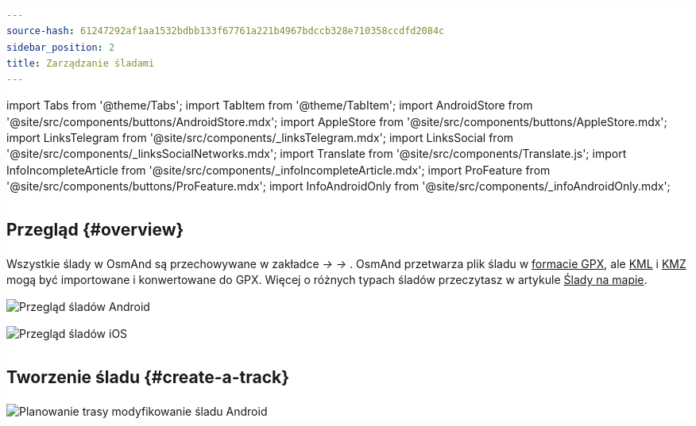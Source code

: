 ```yaml
---
source-hash: 61247292af1aa1532bdbb133f67761a221b4967bdccb328e710358ccdfd2084c
sidebar_position: 2
title: Zarządzanie śladami
---
```

import Tabs from '@theme/Tabs';
import TabItem from '@theme/TabItem';
import AndroidStore from '@site/src/components/buttons/AndroidStore.mdx';
import AppleStore from '@site/src/components/buttons/AppleStore.mdx';
import LinksTelegram from '@site/src/components/_linksTelegram.mdx';
import LinksSocial from '@site/src/components/_linksSocialNetworks.mdx';
import Translate from '@site/src/components/Translate.js';
import InfoIncompleteArticle from '@site/src/components/_infoIncompleteArticle.mdx';
import ProFeature from '@site/src/components/buttons/ProFeature.mdx';
import InfoAndroidOnly from '@site/src/components/_infoAndroidOnly.mdx';



## Przegląd {#overview}

Wszystkie ślady w OsmAnd są przechowywane w zakładce *<Translate android="true" ids="shared_string_menu"/> → <Translate android="true" ids="shared_string_my_places"/> → <Translate android="true" ids="shared_string_gpx_tracks"/>*. OsmAnd przetwarza plik śladu w [formacie GPX](https://en.wikipedia.org/wiki/GPS_Exchange_Format), ale [KML](https://en.wikipedia.org/wiki/Keyhole_Markup_Language) i [KMZ](https://en.wikipedia.org/wiki/Keyhole_Markup_Language) mogą być importowane i konwertowane do GPX. Więcej o różnych typach śladów przeczytasz w artykule [Ślady na mapie](../../map/tracks/index.md#types-of-tracks).

<Tabs groupId="operating-systems" queryString="current-os">

<TabItem value="android" label="Android">

![Przegląd śladów Android](@site/static/img/personal/tracks/track_on_map_android.png)

</TabItem>

<TabItem value="ios" label="iOS">

![Przegląd śladów iOS](@site/static/img/personal/tracks/track_on_map_ios.png)

</TabItem>

</Tabs>


## Tworzenie śladu {#create-a-track}

<Tabs groupId="operating-systems" queryString="current-os">

<TabItem value="android" label="Android">

![Planowanie trasy modyfikowanie śladu Android](@site/static/img/plan-route/plan-route-modify-track-android.png)
